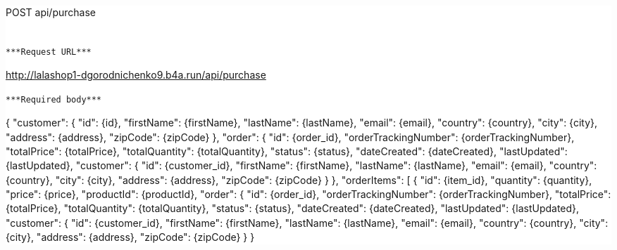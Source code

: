 POST api/purchase
```

***Request URL***
```
http://lalashop1-dgorodnichenko9.b4a.run/api/purchase
```
***Required body***
```
{
  "customer": {
    "id": {id},
    "firstName": {firstName},
    "lastName": {lastName},
    "email": {email},
    "country": {country},
    "city": {city},
    "address": {address},
    "zipCode": {zipCode}
  },
  "order": {
    "id": {order_id},
    "orderTrackingNumber": {orderTrackingNumber},
    "totalPrice": {totalPrice},
    "totalQuantity": {totalQuantity},
    "status": {status},
    "dateCreated": {dateCreated},
    "lastUpdated": {lastUpdated},
    "customer": {
      "id": {customer_id},
      "firstName": {firstName},
      "lastName": {lastName},
      "email": {email},
      "country": {country},
      "city": {city},
      "address": {address},
      "zipCode": {zipCode}
    }
  },
  "orderItems": [
    {
      "id": {item_id},
      "quantity": {quantity},
      "price": {price},
      "productId": {productId},
      "order": {
        "id": {order_id},
        "orderTrackingNumber": {orderTrackingNumber},
        "totalPrice": {totalPrice},
        "totalQuantity": {totalQuantity},
        "status": {status},
        "dateCreated": {dateCreated},
        "lastUpdated": {lastUpdated},
        "customer": {
          "id": {customer_id},
          "firstName": {firstName},
          "lastName": {lastName},
          "email": {email},
          "country": {country},
          "city": {city},
          "address": {address},
          "zipCode": {zipCode}
        }
      }